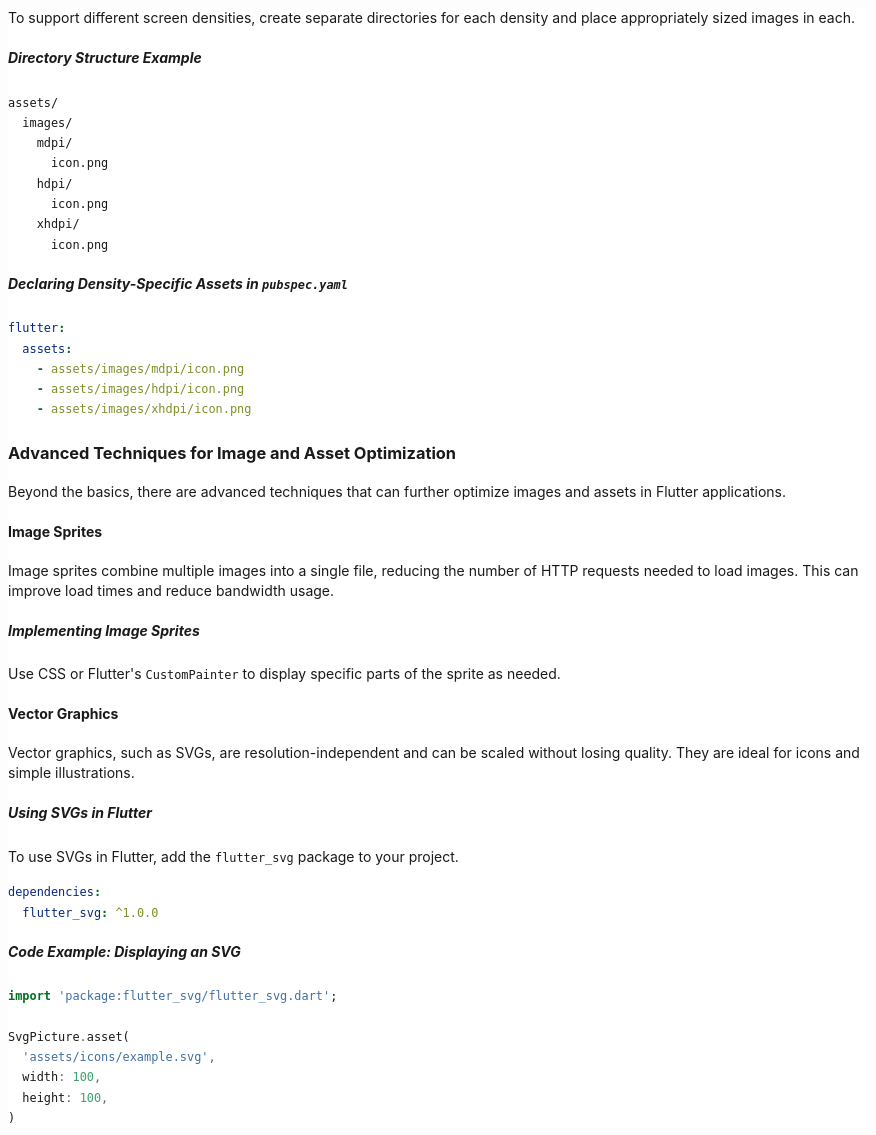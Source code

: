To support different screen densities, create separate directories for each density and place appropriately sized images in each.

##### Directory Structure Example

```
assets/
  images/
    mdpi/
      icon.png
    hdpi/
      icon.png
    xhdpi/
      icon.png
```

##### Declaring Density-Specific Assets in `pubspec.yaml`

```yaml
flutter:
  assets:
    - assets/images/mdpi/icon.png
    - assets/images/hdpi/icon.png
    - assets/images/xhdpi/icon.png
```

### Advanced Techniques for Image and Asset Optimization

Beyond the basics, there are advanced techniques that can further optimize images and assets in Flutter applications.

#### Image Sprites

Image sprites combine multiple images into a single file, reducing the number of HTTP requests needed to load images. This can improve load times and reduce bandwidth usage.

##### Implementing Image Sprites

Use CSS or Flutter's `CustomPainter` to display specific parts of the sprite as needed.

#### Vector Graphics

Vector graphics, such as SVGs, are resolution-independent and can be scaled without losing quality. They are ideal for icons and simple illustrations.

##### Using SVGs in Flutter

To use SVGs in Flutter, add the `flutter_svg` package to your project.

```yaml
dependencies:
  flutter_svg: ^1.0.0
```

##### Code Example: Displaying an SVG

```dart
import 'package:flutter_svg/flutter_svg.dart';

SvgPicture.asset(
  'assets/icons/example.svg',
  width: 100,
  height: 100,
)
```
